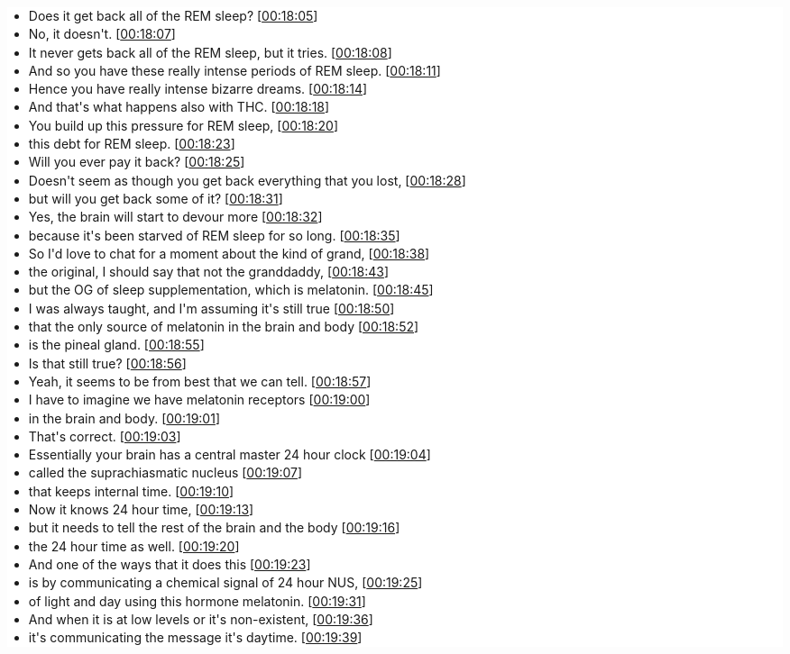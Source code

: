 *  Does it get back all of the REM sleep? [[00:18:05](https://www.youtube.com/watch?v=JaRGJVrJBQ8&t=1085.68s)]
*  No, it doesn't. [[00:18:07](https://www.youtube.com/watch?v=JaRGJVrJBQ8&t=1087.44s)]
*  It never gets back all of the REM sleep, but it tries. [[00:18:08](https://www.youtube.com/watch?v=JaRGJVrJBQ8&t=1088.4s)]
*  And so you have these really intense periods of REM sleep. [[00:18:11](https://www.youtube.com/watch?v=JaRGJVrJBQ8&t=1091.6000000000001s)]
*  Hence you have really intense bizarre dreams. [[00:18:14](https://www.youtube.com/watch?v=JaRGJVrJBQ8&t=1094.64s)]
*  And that's what happens also with THC. [[00:18:18](https://www.youtube.com/watch?v=JaRGJVrJBQ8&t=1098.0s)]
*  You build up this pressure for REM sleep, [[00:18:20](https://www.youtube.com/watch?v=JaRGJVrJBQ8&t=1100.44s)]
*  this debt for REM sleep. [[00:18:23](https://www.youtube.com/watch?v=JaRGJVrJBQ8&t=1103.92s)]
*  Will you ever pay it back? [[00:18:25](https://www.youtube.com/watch?v=JaRGJVrJBQ8&t=1105.8s)]
*  Doesn't seem as though you get back everything that you lost, [[00:18:28](https://www.youtube.com/watch?v=JaRGJVrJBQ8&t=1108.0800000000002s)]
*  but will you get back some of it? [[00:18:31](https://www.youtube.com/watch?v=JaRGJVrJBQ8&t=1111.16s)]
*  Yes, the brain will start to devour more [[00:18:32](https://www.youtube.com/watch?v=JaRGJVrJBQ8&t=1112.68s)]
*  because it's been starved of REM sleep for so long. [[00:18:35](https://www.youtube.com/watch?v=JaRGJVrJBQ8&t=1115.12s)]
*  So I'd love to chat for a moment about the kind of grand, [[00:18:38](https://www.youtube.com/watch?v=JaRGJVrJBQ8&t=1118.84s)]
*  the original, I should say that not the granddaddy, [[00:18:43](https://www.youtube.com/watch?v=JaRGJVrJBQ8&t=1123.32s)]
*  but the OG of sleep supplementation, which is melatonin. [[00:18:45](https://www.youtube.com/watch?v=JaRGJVrJBQ8&t=1125.9199999999998s)]
*  I was always taught, and I'm assuming it's still true [[00:18:50](https://www.youtube.com/watch?v=JaRGJVrJBQ8&t=1130.1599999999999s)]
*  that the only source of melatonin in the brain and body [[00:18:52](https://www.youtube.com/watch?v=JaRGJVrJBQ8&t=1132.4799999999998s)]
*  is the pineal gland. [[00:18:55](https://www.youtube.com/watch?v=JaRGJVrJBQ8&t=1135.04s)]
*  Is that still true? [[00:18:56](https://www.youtube.com/watch?v=JaRGJVrJBQ8&t=1136.2399999999998s)]
*  Yeah, it seems to be from best that we can tell. [[00:18:57](https://www.youtube.com/watch?v=JaRGJVrJBQ8&t=1137.6s)]
*  I have to imagine we have melatonin receptors [[00:19:00](https://www.youtube.com/watch?v=JaRGJVrJBQ8&t=1140.28s)]
*  in the brain and body. [[00:19:01](https://www.youtube.com/watch?v=JaRGJVrJBQ8&t=1141.9199999999998s)]
*  That's correct. [[00:19:03](https://www.youtube.com/watch?v=JaRGJVrJBQ8&t=1143.16s)]
*  Essentially your brain has a central master 24 hour clock [[00:19:04](https://www.youtube.com/watch?v=JaRGJVrJBQ8&t=1144.0s)]
*  called the suprachiasmatic nucleus [[00:19:07](https://www.youtube.com/watch?v=JaRGJVrJBQ8&t=1147.92s)]
*  that keeps internal time. [[00:19:10](https://www.youtube.com/watch?v=JaRGJVrJBQ8&t=1150.48s)]
*  Now it knows 24 hour time, [[00:19:13](https://www.youtube.com/watch?v=JaRGJVrJBQ8&t=1153.3200000000002s)]
*  but it needs to tell the rest of the brain and the body [[00:19:16](https://www.youtube.com/watch?v=JaRGJVrJBQ8&t=1156.76s)]
*  the 24 hour time as well. [[00:19:20](https://www.youtube.com/watch?v=JaRGJVrJBQ8&t=1160.68s)]
*  And one of the ways that it does this [[00:19:23](https://www.youtube.com/watch?v=JaRGJVrJBQ8&t=1163.52s)]
*  is by communicating a chemical signal of 24 hour NUS, [[00:19:25](https://www.youtube.com/watch?v=JaRGJVrJBQ8&t=1165.52s)]
*  of light and day using this hormone melatonin. [[00:19:31](https://www.youtube.com/watch?v=JaRGJVrJBQ8&t=1171.28s)]
*  And when it is at low levels or it's non-existent, [[00:19:36](https://www.youtube.com/watch?v=JaRGJVrJBQ8&t=1176.04s)]
*  it's communicating the message it's daytime. [[00:19:39](https://www.youtube.com/watch?v=JaRGJVrJBQ8&t=1179.44s)]
